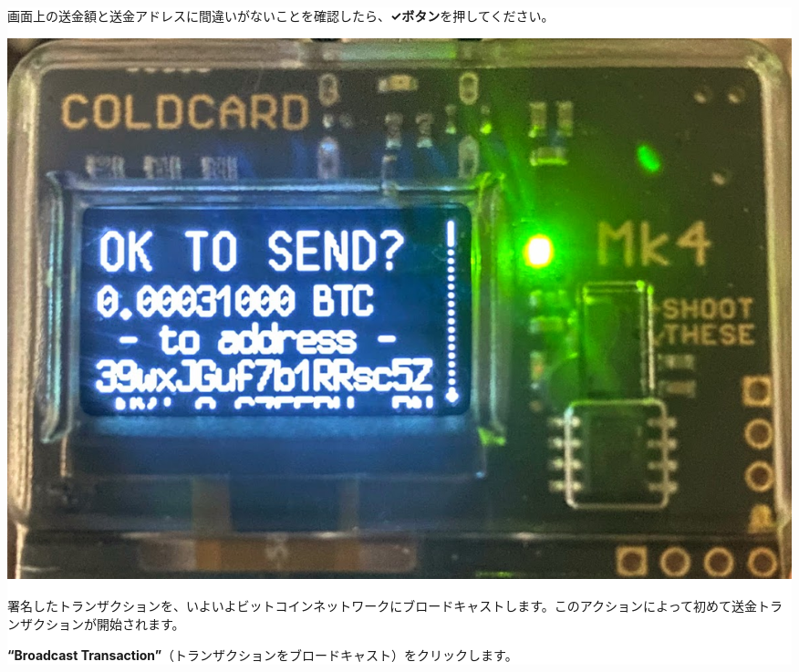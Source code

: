 画面上の送金額と送金アドレスに間違いがないことを確認したら、**✓ボタン**を押してください。

![ColdCardGuide03_44.jpg](/_images/ColdCardGuide03_44.jpg)

署名したトランザクションを、いよいよビットコインネットワークにブロードキャストします。このアクションによって初めて送金トランザクションが開始されます。

**“Broadcast Transaction”**（トランザクションをブロードキャスト）をクリックします。
